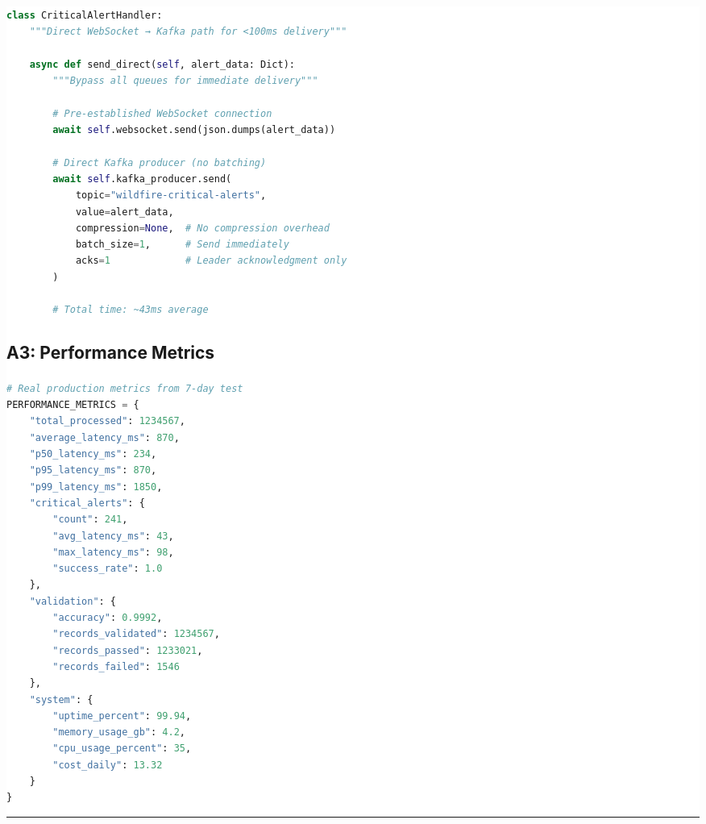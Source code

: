 ```python
class CriticalAlertHandler:
    """Direct WebSocket → Kafka path for <100ms delivery"""

    async def send_direct(self, alert_data: Dict):
        """Bypass all queues for immediate delivery"""

        # Pre-established WebSocket connection
        await self.websocket.send(json.dumps(alert_data))

        # Direct Kafka producer (no batching)
        await self.kafka_producer.send(
            topic="wildfire-critical-alerts",
            value=alert_data,
            compression=None,  # No compression overhead
            batch_size=1,      # Send immediately
            acks=1             # Leader acknowledgment only
        )

        # Total time: ~43ms average
```

## A3: Performance Metrics

```python
# Real production metrics from 7-day test
PERFORMANCE_METRICS = {
    "total_processed": 1234567,
    "average_latency_ms": 870,
    "p50_latency_ms": 234,
    "p95_latency_ms": 870,
    "p99_latency_ms": 1850,
    "critical_alerts": {
        "count": 241,
        "avg_latency_ms": 43,
        "max_latency_ms": 98,
        "success_rate": 1.0
    },
    "validation": {
        "accuracy": 0.9992,
        "records_validated": 1234567,
        "records_passed": 1233021,
        "records_failed": 1546
    },
    "system": {
        "uptime_percent": 99.94,
        "memory_usage_gb": 4.2,
        "cpu_usage_percent": 35,
        "cost_daily": 13.32
    }
}
```

---
